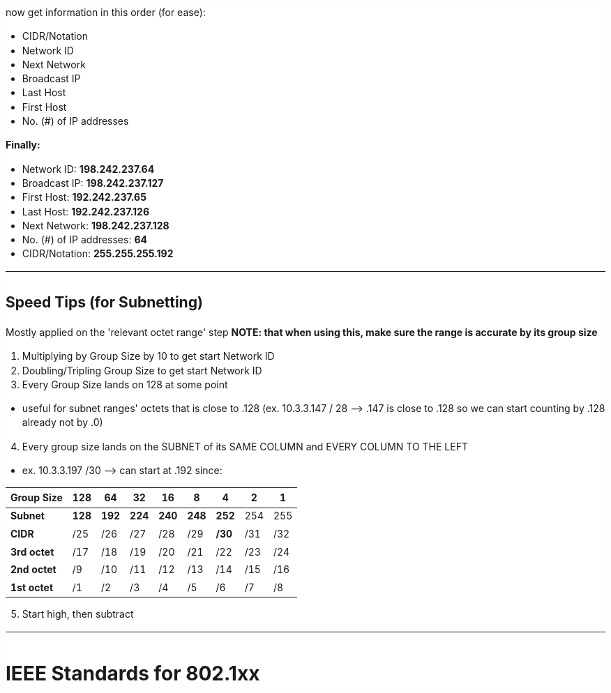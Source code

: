now get information in this order (for ease):

- CIDR/Notation
- Network ID
- Next Network
- Broadcast IP
- Last Host
- First Host
- No. (#) of IP addresses

**Finally:**

- Network ID: **198.242.237.64**
- Broadcast IP: **198.242.237.127**
- First Host: **192.242.237.65**
- Last Host: **192.242.237.126**
- Next Network: **198.242.237.128**
- No. (#) of IP addresses: **64**
- CIDR/Notation: **255.255.255.192**

---

## Speed Tips (for Subnetting)

Mostly applied on the 'relevant octet range' step
**NOTE: that when using this, make sure the range is accurate by its group size**

1. Multiplying by Group Size by 10 to get start Network ID
2. Doubling/Tripling Group Size to get start Network ID
3. Every Group Size lands on 128 at some point

- useful for subnet ranges' octets that is close to .128 (ex. 10.3.3.147 / 28 --> .147 is close to .128 so we can start counting by .128 already not by .0)

4. Every group size lands on the SUBNET of its SAME COLUMN and EVERY COLUMN TO THE LEFT

- ex. 10.3.3.197 /30 --> can start at .192 since:

| **Group Size** | 128     | 64      | 32      | 16      | 8       | **4**   | 2   | 1   |
| -------------- | ------- | ------- | ------- | ------- | ------- | ------- | --- | --- |
| **Subnet**     | **128** | **192** | **224** | **240** | **248** | **252** | 254 | 255 |
| **CIDR**       | /25     | /26     | /27     | /28     | /29     | **/30** | /31 | /32 |
| **3rd octet**  | /17     | /18     | /19     | /20     | /21     | /22     | /23 | /24 |
| **2nd octet**  | /9      | /10     | /11     | /12     | /13     | /14     | /15 | /16 |
| **1st octet**  | /1      | /2      | /3      | /4      | /5      | /6      | /7  | /8  |

5. Start high, then subtract

---

# IEEE Standards for 802.1xx
